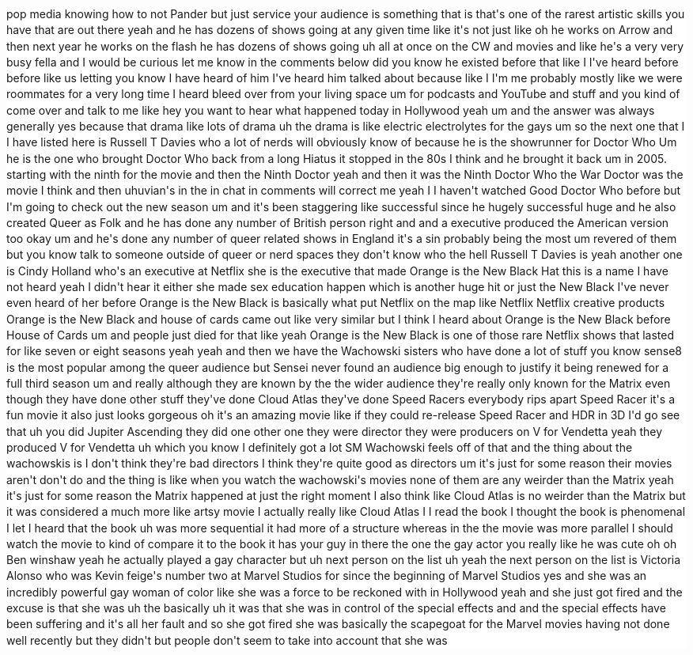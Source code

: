 pop media knowing how to not Pander but just service your audience is something
that is that's one of the rarest artistic skills you have that are out there
yeah and he has dozens of shows going at any given time like it's not just like
oh he works on Arrow and then next year he works on the flash he has dozens of
shows going uh all at once on the CW and movies and like he's a very very busy
fella and I would be curious let me know in the comments below did you know he
existed before that like I I've heard before before like us letting you know I
have heard of him I've heard him talked about because like I I'm me probably
mostly like we were roommates for a very long time I heard bleed over from your
living space um for podcasts and YouTube and stuff and you kind of come over and
talk to me like hey you want to hear what happened today in Hollywood yeah um
and the answer was always generally yes because that drama like lots of drama uh
the drama is like electric electrolytes for the gays um so the next one that I I
have listed here is Russell T Davies who a lot of nerds will obviously know of
because he is the showrunner for Doctor Who Um he is the one who brought Doctor
Who back from a long Hiatus it stopped in the 80s I think and he brought it back
um in 2005. starting with the ninth for the movie and then the Ninth Doctor yeah
and then it was the Ninth Doctor Who the War Doctor was the movie I think and
then uhuvian's in the in chat in comments will correct me yeah I I haven't
watched Good Doctor Who before but I'm going to check out the new season um and
it's been staggering like successful since he hugely successful huge and he also
created Queer as Folk and he has done any number of British person right and and
a executive produced the American version too okay um and he's done any number
of queer related shows in England it's a sin probably being the most um revered
of them but you know talk to someone outside of queer or nerd spaces they don't
know who the hell Russell T Davies is yeah another one is Cindy Holland who's an
executive at Netflix she is the executive that made Orange is the New Black Hat
this is a name I have not heard yeah I didn't hear it either she made sex
education happen which is another huge hit or just the New Black I've never even
heard of her before Orange is the New Black is basically what put Netflix on the
map like Netflix Netflix creative products Orange is the New Black and house of
cards came out like very similar but I think I heard about Orange is the New
Black before House of Cards um and people just died for that like yeah Orange is
the New Black is one of those rare Netflix shows that lasted for like seven or
eight seasons yeah yeah and then we have the Wachowski sisters who have done a
lot of stuff you know sense8 is the most popular among the queer audience but
Sensei never found an audience big enough to justify it being renewed for a full
third season um and really although they are known by the the wider audience
they're really only known for the Matrix even though they have done other stuff
they've done Cloud Atlas they've done Speed Racers everybody rips apart Speed
Racer it's a fun movie it also just looks gorgeous oh it's an amazing movie like
if they could re-release Speed Racer and HDR in 3D I'd go see that uh you did
Jupiter Ascending they did one other one they were director they were producers
on V for Vendetta yeah they produced V for Vendetta uh which you know I
definitely got a lot SM Wachowski feels off of that and the thing about the
wachowskis is I don't think they're bad directors I think they're quite good as
directors um it's just for some reason their movies aren't don't do and the
thing is like when you watch the wachowski's movies none of them are any weirder
than the Matrix yeah it's just for some reason the Matrix happened at just the
right moment I also think like Cloud Atlas is no weirder than the Matrix but it
was considered a much more like artsy movie I actually really like Cloud Atlas I
I read the book I thought the book is phenomenal I let I heard that the book uh
was more sequential it had more of a structure whereas in the the movie was more
parallel I should watch the movie to kind of compare it to the book it has your
guy in there the one the gay actor you really like he was cute oh oh Ben winshaw
yeah he actually played a gay character but uh next person on the list uh yeah
the next person on the list is Victoria Alonso who was Kevin feige's number two
at Marvel Studios for since the beginning of Marvel Studios yes and she was an
incredibly powerful gay woman of color like she was a force to be reckoned with
in Hollywood yeah and she just got fired and the excuse is that she was uh the
basically uh it was that she was in control of the special effects and and the
special effects have been suffering and it's all her fault and so she got fired
she was basically the scapegoat for the Marvel movies having not done well
recently but they didn't but people don't seem to take into account that she was